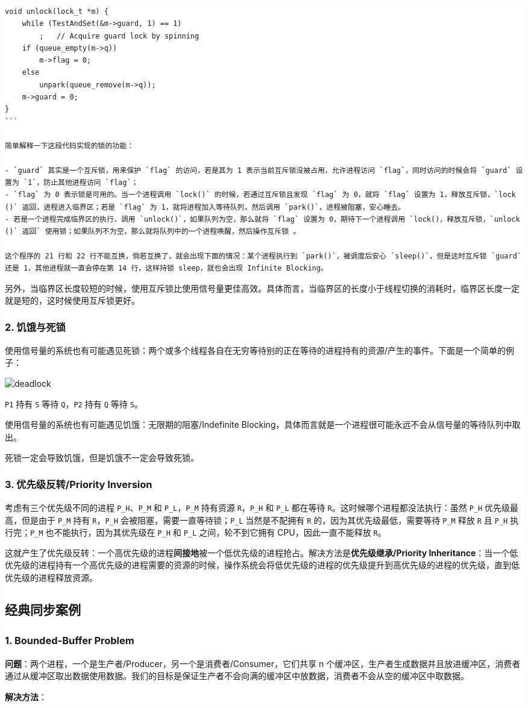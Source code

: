     void unlock(lock_t *m) {
        while (TestAndSet(&m->guard, 1) == 1)
            ;   // Acquire guard lock by spinning
        if (queue_empty(m->q))
            m->flag = 0;
        else
            unpark(queue_remove(m->q));
        m->guard = 0;
    }
    ```

    简单解释一下这段代码实现的锁的功能：
    
    - `guard` 其实是一个互斥锁，用来保护 `flag` 的访问，若是其为 1 表示当前互斥锁没被占用，允许进程访问 `flag`，同时访问的时候会将 `guard` 设置为 `1`，防止其他进程访问 `flag`；
    - `flag` 为 0 表示锁是可用的。当一个进程调用 `lock()` 的时候，若通过互斥锁且发现 `flag` 为 0，就将 `flag` 设置为 1，释放互斥锁，`lock()` 返回，进程进入临界区；若是 `flag` 为 1，就将进程加入等待队列，然后调用 `park()`，进程被阻塞，安心睡去。
    - 若是一个进程完成临界区的执行，调用 `unlock()`，如果队列为空，那么就将 `flag` 设置为 0，期待下一个进程调用 `lock()，释放互斥锁，`unlock()` 返回` 使用锁；如果队列不为空，那么就将队列中的一个进程唤醒，然后操作互斥锁 。

    这个程序的 21 行和 22 行不能互换，倘若互换了，就会出现下面的情况：某个进程执行到 `park()`，被调度后安心 `sleep()`，但是这时互斥锁 `guard` 还是 1，其他进程就一直会停在第 14 行，这样持锁 sleep，就也会出现 Infinite Blocking。 

另外，当临界区长度较短的时候，使用互斥锁比使用信号量更佳高效。具体而言，当临界区的长度小于线程切换的消耗时，临界区长度一定就是短的，这时候使用互斥锁更好。

### 2. 饥饿与死锁

使用信号量的系统也有可能遇见死锁：两个或多个线程各自在无穷等待别的正在等待的进程持有的资源/产生的事件。下面是一个简单的例子：

<img class="center-picture" src="../../images/img-OSC/Synchronization-5.png" alt="deadlock" width="550" />

`P1` 持有 `S` 等待 `Q`，`P2` 持有 `Q` 等待 `S`。

使用信号量的系统也有可能遇见饥饿：无限期的阻塞/Indefinite Blocking，具体而言就是一个进程很可能永远不会从信号量的等待队列中取出。

死锁一定会导致饥饿，但是饥饿不一定会导致死锁。

### 3. 优先级反转/Priority Inversion

考虑有三个优先级不同的进程 `P_H`、`P_M` 和 `P_L`，`P_M` 持有资源 `R`，`P_H` 和 `P_L` 都在等待 `R`。这时候哪个进程都没法执行：虽然 `P_H` 优先级最高，但是由于 `P_M` 持有 `R`，`P_H` 会被阻塞，需要一直等待锁；`P_L` 当然是不配拥有 `R` 的，因为其优先级最低，需要等待 `P_M` 释放 `R` 且 `P_H` 执行完；`P_M` 也不能执行，因为其优先级在 `P_H` 和 `P_L` 之间，轮不到它拥有 CPU，因此一直不能释放 `R`。

这就产生了优先级反转：一个高优先级的进程**间接地**被一个低优先级的进程抢占。解决方法是**优先级继承/Priority Inheritance**：当一个低优先级的进程持有一个高优先级的进程需要的资源的时候，操作系统会将低优先级的进程的优先级提升到高优先级的进程的优先级，直到低优先级的进程释放资源。

## 经典同步案例

### 1. Bounded-Buffer Problem

**问题**：两个进程，一个是生产者/Producer，另一个是消费者/Consumer，它们共享 n 个缓冲区，生产者生成数据并且放进缓冲区，消费者通过从缓冲区取出数据使用数据。我们的目标是保证生产者不会向满的缓冲区中放数据，消费者不会从空的缓冲区中取数据。

**解决方法**：
